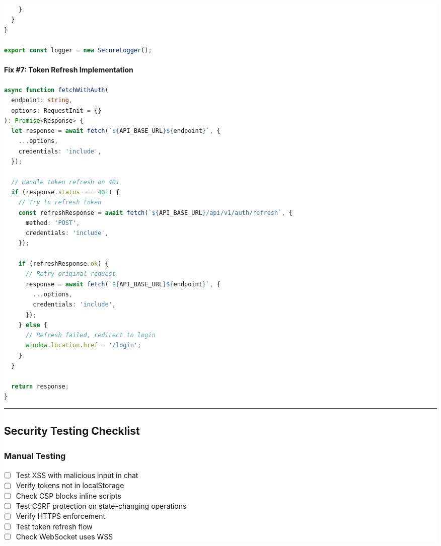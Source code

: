 ```typescript
    }
  }
}

export const logger = new SecureLogger();
```

#### Fix #7: Token Refresh Implementation
```typescript
async function fetchWithAuth(
  endpoint: string,
  options: RequestInit = {}
): Promise<Response> {
  let response = await fetch(`${API_BASE_URL}${endpoint}`, {
    ...options,
    credentials: 'include',
  });

  // Handle token refresh on 401
  if (response.status === 401) {
    // Try to refresh token
    const refreshResponse = await fetch(`${API_BASE_URL}/api/v1/auth/refresh`, {
      method: 'POST',
      credentials: 'include',
    });

    if (refreshResponse.ok) {
      // Retry original request
      response = await fetch(`${API_BASE_URL}${endpoint}`, {
        ...options,
        credentials: 'include',
      });
    } else {
      // Refresh failed, redirect to login
      window.location.href = '/login';
    }
  }

  return response;
}
```

---

## Security Testing Checklist

### Manual Testing
- [ ] Test XSS with malicious input in chat
- [ ] Verify tokens not in localStorage
- [ ] Check CSP blocks inline scripts
- [ ] Test CSRF protection on state-changing operations
- [ ] Verify HTTPS enforcement
- [ ] Test token refresh flow
- [ ] Check WebSocket uses WSS

